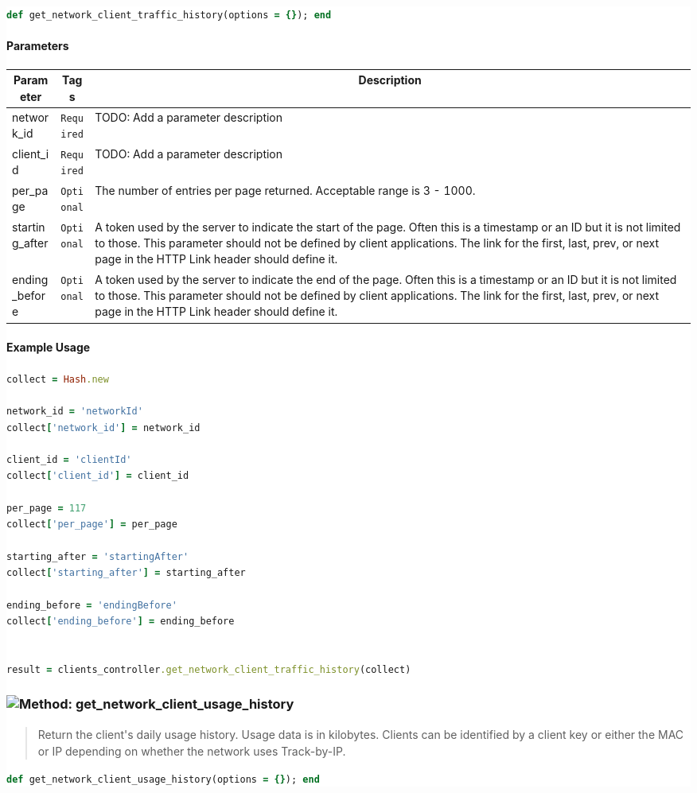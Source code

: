 
```ruby
def get_network_client_traffic_history(options = {}); end
```

#### Parameters

| Parameter | Tags | Description |
|-----------|------|-------------|
| network_id |  ``` Required ```  | TODO: Add a parameter description |
| client_id |  ``` Required ```  | TODO: Add a parameter description |
| per_page |  ``` Optional ```  | The number of entries per page returned. Acceptable range is 3 - 1000. |
| starting_after |  ``` Optional ```  | A token used by the server to indicate the start of the page. Often this is a timestamp or an ID but it is not limited to those. This parameter should not be defined by client applications. The link for the first, last, prev, or next page in the HTTP Link header should define it. |
| ending_before |  ``` Optional ```  | A token used by the server to indicate the end of the page. Often this is a timestamp or an ID but it is not limited to those. This parameter should not be defined by client applications. The link for the first, last, prev, or next page in the HTTP Link header should define it. |


#### Example Usage

```ruby
collect = Hash.new

network_id = 'networkId'
collect['network_id'] = network_id

client_id = 'clientId'
collect['client_id'] = client_id

per_page = 117
collect['per_page'] = per_page

starting_after = 'startingAfter'
collect['starting_after'] = starting_after

ending_before = 'endingBefore'
collect['ending_before'] = ending_before


result = clients_controller.get_network_client_traffic_history(collect)

```


### <a name="get_network_client_usage_history"></a>![Method: ](https://apidocs.io/img/method.png ".ClientsController.get_network_client_usage_history") get_network_client_usage_history

> Return the client's daily usage history. Usage data is in kilobytes. Clients can be identified by a client key or either the MAC or IP depending on whether the network uses Track-by-IP.


```ruby
def get_network_client_usage_history(options = {}); end
```
